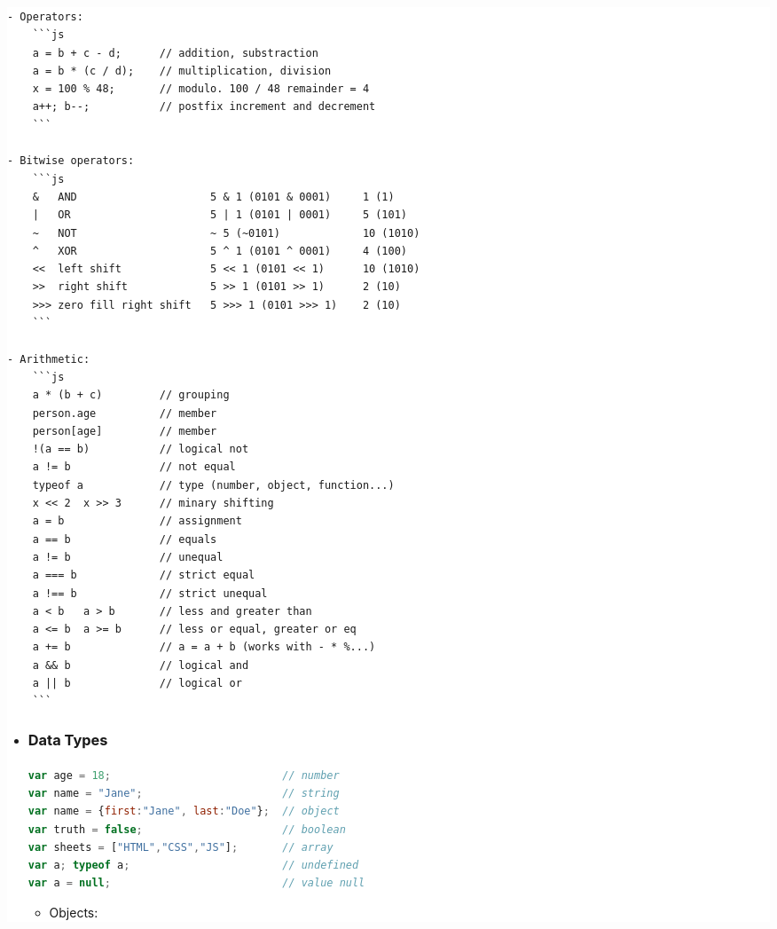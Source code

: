     - Operators:
        ```js
        a = b + c - d;      // addition, substraction
        a = b * (c / d);    // multiplication, division
        x = 100 % 48;       // modulo. 100 / 48 remainder = 4
        a++; b--;           // postfix increment and decrement
        ```

    - Bitwise operators:
        ```js
        &	AND                     5 & 1 (0101 & 0001)     1 (1)
        |	OR                      5 | 1 (0101 | 0001)     5 (101)
        ~	NOT                     ~ 5 (~0101)             10 (1010)
        ^	XOR                     5 ^ 1 (0101 ^ 0001)     4 (100)
        <<	left shift              5 << 1 (0101 << 1)      10 (1010)
        >>	right shift             5 >> 1 (0101 >> 1)      2 (10)
        >>>	zero fill right shift   5 >>> 1 (0101 >>> 1)	2 (10)
        ```

    - Arithmetic:
        ```js
        a * (b + c)         // grouping
        person.age          // member
        person[age]         // member
        !(a == b)           // logical not
        a != b              // not equal
        typeof a            // type (number, object, function...)
        x << 2  x >> 3      // minary shifting
        a = b               // assignment
        a == b              // equals
        a != b              // unequal
        a === b             // strict equal
        a !== b             // strict unequal
        a < b   a > b       // less and greater than
        a <= b  a >= b      // less or equal, greater or eq
        a += b              // a = a + b (works with - * %...)
        a && b              // logical and
        a || b              // logical or
        ```

- ### Data Types

    ```js
    var age = 18;                           // number 
    var name = "Jane";                      // string
    var name = {first:"Jane", last:"Doe"};  // object
    var truth = false;                      // boolean
    var sheets = ["HTML","CSS","JS"];       // array
    var a; typeof a;                        // undefined
    var a = null;                           // value null
    ```

    - Objects:
      